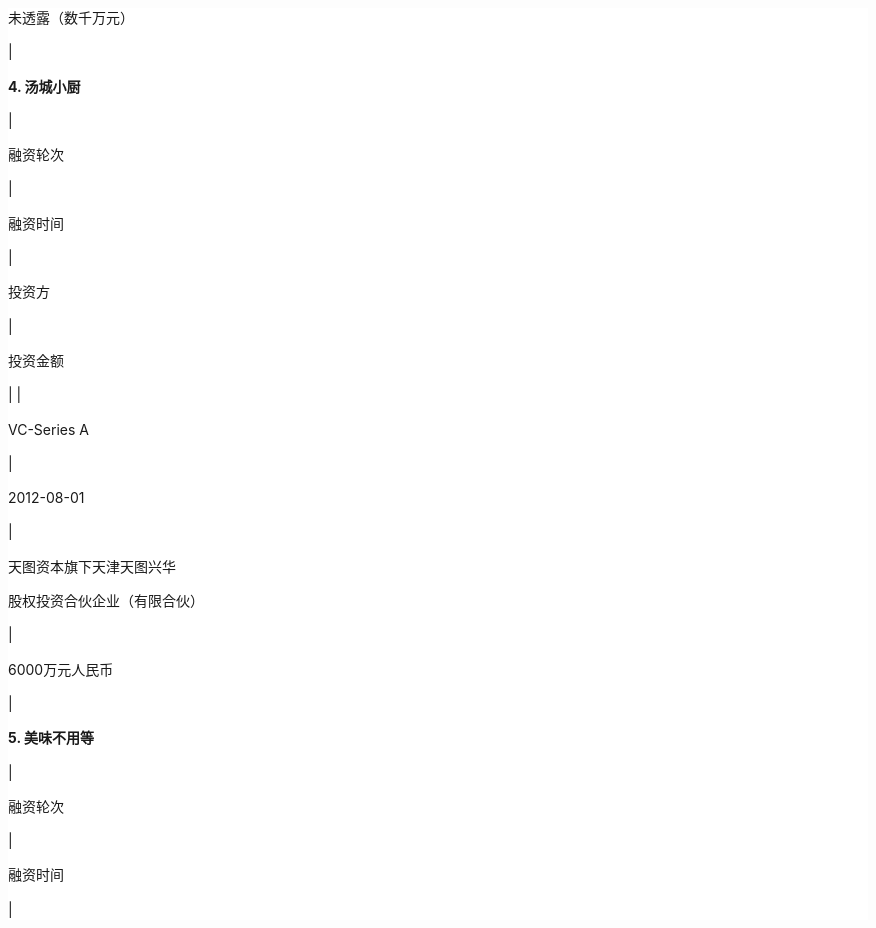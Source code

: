 未透露（数千万元）

 |

**4. 汤城小厨**

| 

融资轮次

 | 

融资时间

 | 

投资方

 | 

投资金额

 |
| 

VC-Series A

 | 

2012-08-01

 | 

天图资本旗下天津天图兴华

股权投资合伙企业（有限合伙）

 | 

6000万元人民币

 |

**5. 美味不用等**

| 

融资轮次

 | 

融资时间

 | 
